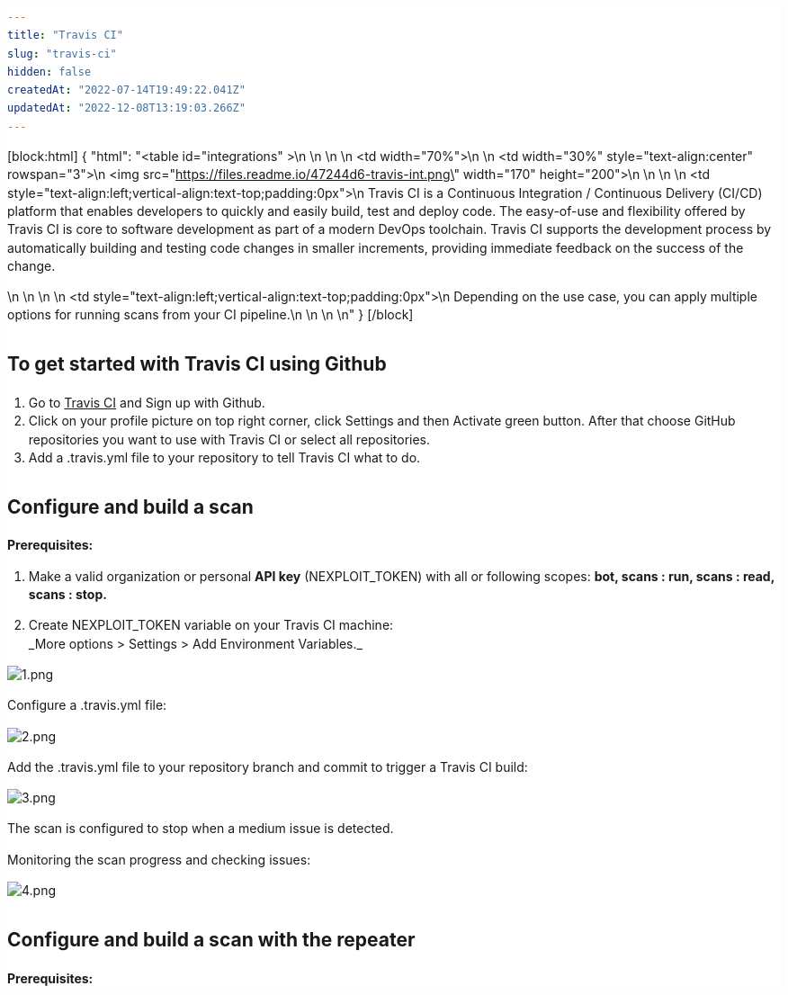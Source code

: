 ```yaml
---
title: "Travis CI"
slug: "travis-ci"
hidden: false
createdAt: "2022-07-14T19:49:22.041Z"
updatedAt: "2022-12-08T13:19:03.266Z"
---
```

[block:html]
{
  "html": "<table id=\"integrations\" >\n    <style>\n #integrations {\n    border-collapse: separate;\n    width: 100%;\n    display: block;\n    display: table;\n  }\n #integrations td,\n  th {\n    border: 0px solid #ddd;\n    padding-left: 0px;\n    background-color: #FFFFFF;\n  }\n  </style>\n  <body>\n  <tr>\n    <td width=\"70%\">\n    </td>\n    <td width=\"30%\" style=\"text-align:center\" rowspan=\"3\">\n      <img src=\"https://files.readme.io/47244d6-travis-int.png\" width=\"170\" height=\"200\"></img>\n    </td>\n  </tr>\n  <tr>\n    <td style=\"text-align:left;vertical-align:text-top;padding:0px\">\n    Travis CI is a Continuous Integration / Continuous Delivery (CI/CD) platform that enables developers to quickly and easily build, test and deploy code. The easy-of-use and flexibility offered by Travis CI is core to software development as part of a modern DevOps toolchain. Travis CI supports the development process by automatically building and testing code changes in smaller increments, providing immediate feedback on the success of the change.</p>\n     </td>\n  </tr>\n <tr>\n    <td style=\"text-align:left;vertical-align:text-top;padding:0px\">\n    Depending on the use case, you can apply multiple options for running scans from your CI pipeline.\n    </td>\n  </tr>\n  </table>\n<body>"
}
[/block]



## To get started with Travis CI using Github

1. Go to [Travis CI](https://www.travis-ci.com) and Sign up with Github.   
2. Click on your profile picture on top right corner, click Settings and then Activate green button. After that choose GitHub repositories you want to use with Travis CI or select all repositories.
3. Add a .travis.yml file to your repository to tell Travis CI what to do.

## Configure and build a scan

**Prerequisites:**

1. Make a valid organization or personal **API key** (NEXPLOIT_TOKEN) with all or following scopes: **bot, scans : run, scans : read, scans : stop.** 

2. Create NEXPLOIT_TOKEN variable on your Travis CI machine:  
   \_More options > Settings > Add Environment Variables._

![](https://files.readme.io/01dc18a-1.png "1.png")

Configure a .travis.yml file:

![](https://files.readme.io/4b2db15-2.png "2.png")

Add the .travis.yml file to your repository branch and commit to trigger a Travis CI build:

![](https://files.readme.io/d1f8b2a-3.png "3.png")

 The scan is configured to stop when a medium issue is detected.

 Monitoring the scan progress and checking issues:

![](https://files.readme.io/aaaeafc-4.png "4.png")

## Configure and build a scan with the repeater

**Prerequisites:**
